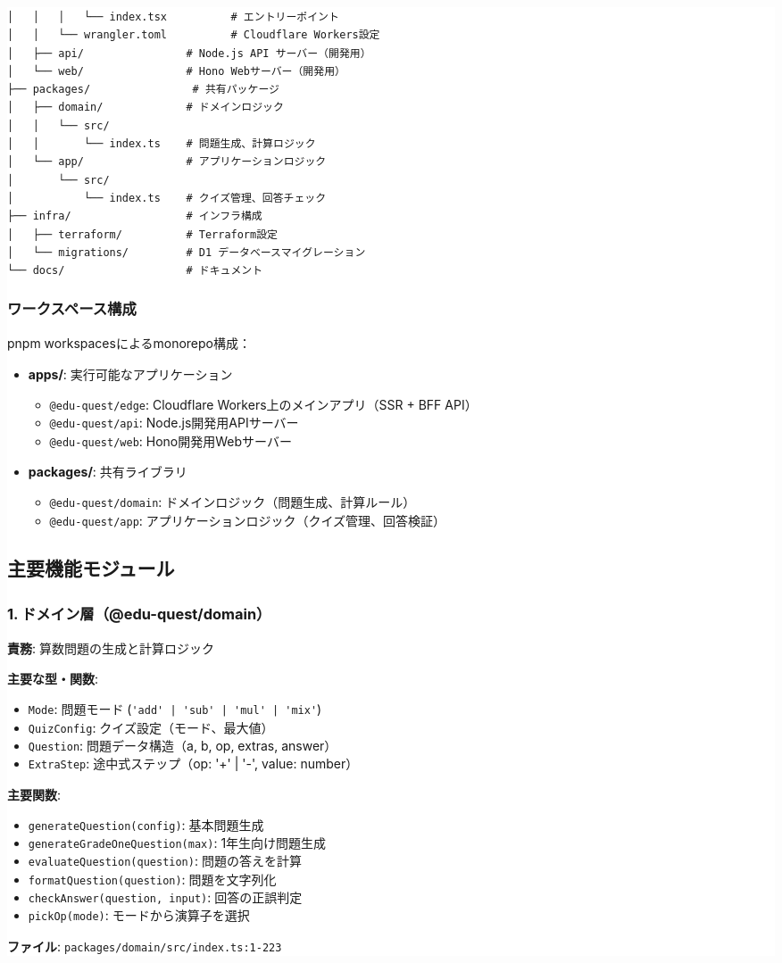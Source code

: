 ```text
│   │   │   └── index.tsx          # エントリーポイント
│   │   └── wrangler.toml          # Cloudflare Workers設定
│   ├── api/                # Node.js API サーバー（開発用）
│   └── web/                # Hono Webサーバー（開発用）
├── packages/                # 共有パッケージ
│   ├── domain/             # ドメインロジック
│   │   └── src/
│   │       └── index.ts    # 問題生成、計算ロジック
│   └── app/                # アプリケーションロジック
│       └── src/
│           └── index.ts    # クイズ管理、回答チェック
├── infra/                  # インフラ構成
│   ├── terraform/          # Terraform設定
│   └── migrations/         # D1 データベースマイグレーション
└── docs/                   # ドキュメント
```

### ワークスペース構成

pnpm workspacesによるmonorepo構成：

- **apps/**: 実行可能なアプリケーション

  - `@edu-quest/edge`: Cloudflare Workers上のメインアプリ（SSR + BFF API）
  - `@edu-quest/api`: Node.js開発用APIサーバー
  - `@edu-quest/web`: Hono開発用Webサーバー

- **packages/**: 共有ライブラリ
  - `@edu-quest/domain`: ドメインロジック（問題生成、計算ルール）
  - `@edu-quest/app`: アプリケーションロジック（クイズ管理、回答検証）

## 主要機能モジュール

### 1. ドメイン層（@edu-quest/domain）

**責務**: 算数問題の生成と計算ロジック

**主要な型・関数**:

- `Mode`: 問題モード (`'add' | 'sub' | 'mul' | 'mix'`)
- `QuizConfig`: クイズ設定（モード、最大値）
- `Question`: 問題データ構造（a, b, op, extras, answer）
- `ExtraStep`: 途中式ステップ（op: '+' | '-', value: number）

**主要関数**:

- `generateQuestion(config)`: 基本問題生成
- `generateGradeOneQuestion(max)`: 1年生向け問題生成
- `evaluateQuestion(question)`: 問題の答えを計算
- `formatQuestion(question)`: 問題を文字列化
- `checkAnswer(question, input)`: 回答の正誤判定
- `pickOp(mode)`: モードから演算子を選択

**ファイル**: `packages/domain/src/index.ts:1-223`
